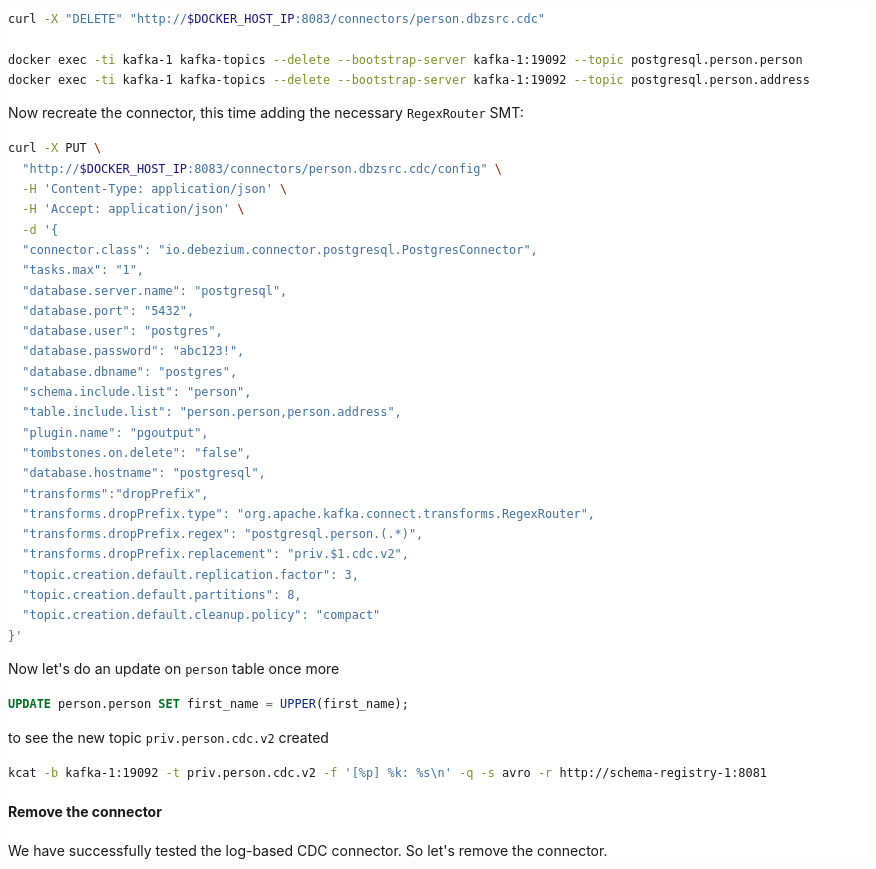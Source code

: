 ```bash
curl -X "DELETE" "http://$DOCKER_HOST_IP:8083/connectors/person.dbzsrc.cdc"

docker exec -ti kafka-1 kafka-topics --delete --bootstrap-server kafka-1:19092 --topic postgresql.person.person
docker exec -ti kafka-1 kafka-topics --delete --bootstrap-server kafka-1:19092 --topic postgresql.person.address
```

Now recreate the connector, this time adding the necessary `RegexRouter` SMT:


```bash
curl -X PUT \
  "http://$DOCKER_HOST_IP:8083/connectors/person.dbzsrc.cdc/config" \
  -H 'Content-Type: application/json' \
  -H 'Accept: application/json' \
  -d '{
  "connector.class": "io.debezium.connector.postgresql.PostgresConnector",
  "tasks.max": "1",
  "database.server.name": "postgresql",
  "database.port": "5432",
  "database.user": "postgres",
  "database.password": "abc123!",  
  "database.dbname": "postgres",
  "schema.include.list": "person",
  "table.include.list": "person.person,person.address",
  "plugin.name": "pgoutput",
  "tombstones.on.delete": "false",
  "database.hostname": "postgresql",
  "transforms":"dropPrefix",  
  "transforms.dropPrefix.type": "org.apache.kafka.connect.transforms.RegexRouter",  
  "transforms.dropPrefix.regex": "postgresql.person.(.*)",  
  "transforms.dropPrefix.replacement": "priv.$1.cdc.v2",
  "topic.creation.default.replication.factor": 3,
  "topic.creation.default.partitions": 8,
  "topic.creation.default.cleanup.policy": "compact"
}'
```

Now let's do an update on `person` table once more 

```sql
UPDATE person.person SET first_name = UPPER(first_name);

```
to see the new topic `priv.person.cdc.v2` created

```bash
kcat -b kafka-1:19092 -t priv.person.cdc.v2 -f '[%p] %k: %s\n' -q -s avro -r http://schema-registry-1:8081 
```

#### Remove the connector

We have successfully tested the log-based CDC connector. So let's remove the connector.
